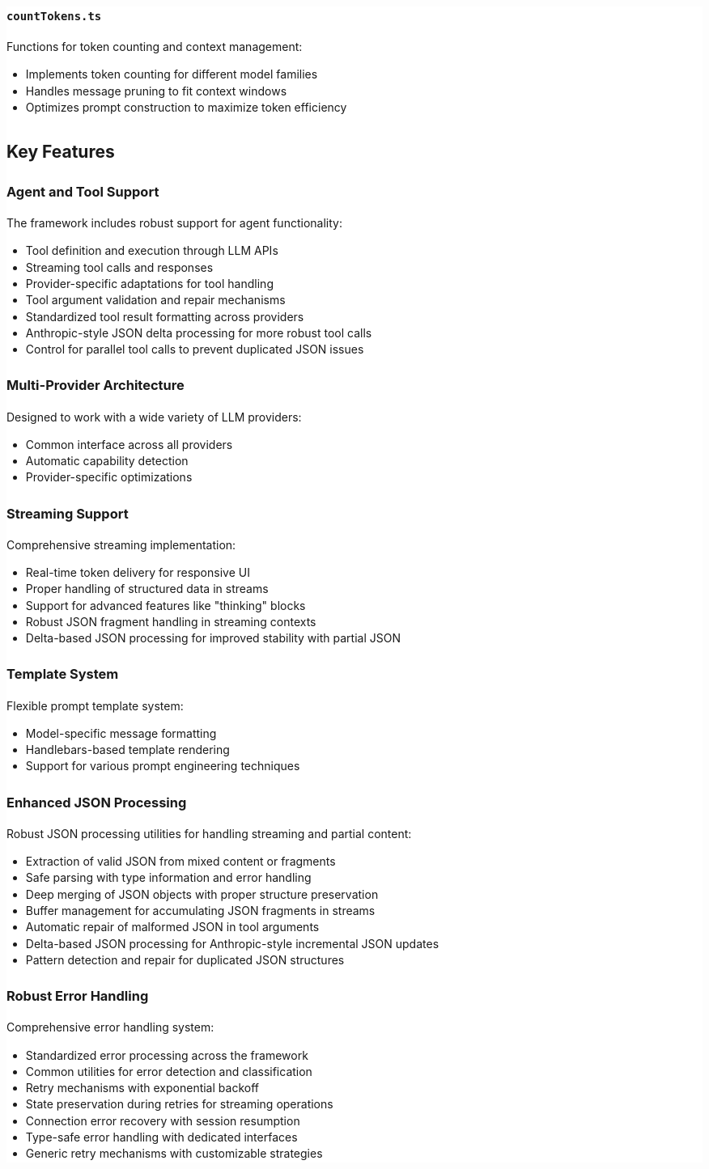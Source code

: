 ### `countTokens.ts`
Functions for token counting and context management:
- Implements token counting for different model families
- Handles message pruning to fit context windows
- Optimizes prompt construction to maximize token efficiency

## Key Features

### Agent and Tool Support
The framework includes robust support for agent functionality:
- Tool definition and execution through LLM APIs
- Streaming tool calls and responses
- Provider-specific adaptations for tool handling
- Tool argument validation and repair mechanisms
- Standardized tool result formatting across providers
- Anthropic-style JSON delta processing for more robust tool calls
- Control for parallel tool calls to prevent duplicated JSON issues

### Multi-Provider Architecture
Designed to work with a wide variety of LLM providers:
- Common interface across all providers
- Automatic capability detection
- Provider-specific optimizations

### Streaming Support
Comprehensive streaming implementation:
- Real-time token delivery for responsive UI
- Proper handling of structured data in streams
- Support for advanced features like "thinking" blocks
- Robust JSON fragment handling in streaming contexts
- Delta-based JSON processing for improved stability with partial JSON

### Template System
Flexible prompt template system:
- Model-specific message formatting
- Handlebars-based template rendering
- Support for various prompt engineering techniques

### Enhanced JSON Processing
Robust JSON processing utilities for handling streaming and partial content:
- Extraction of valid JSON from mixed content or fragments
- Safe parsing with type information and error handling
- Deep merging of JSON objects with proper structure preservation
- Buffer management for accumulating JSON fragments in streams
- Automatic repair of malformed JSON in tool arguments
- Delta-based JSON processing for Anthropic-style incremental JSON updates
- Pattern detection and repair for duplicated JSON structures

### Robust Error Handling
Comprehensive error handling system:
- Standardized error processing across the framework
- Common utilities for error detection and classification
- Retry mechanisms with exponential backoff
- State preservation during retries for streaming operations
- Connection error recovery with session resumption
- Type-safe error handling with dedicated interfaces
- Generic retry mechanisms with customizable strategies
